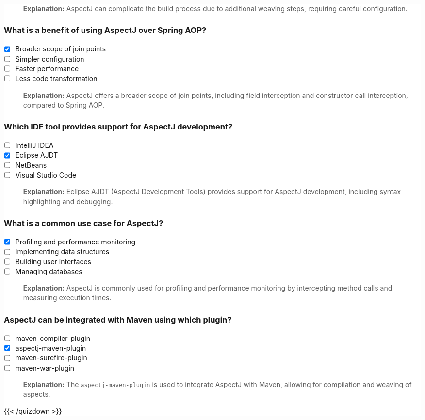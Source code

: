 > **Explanation:** AspectJ can complicate the build process due to additional weaving steps, requiring careful configuration.

### What is a benefit of using AspectJ over Spring AOP?

- [x] Broader scope of join points
- [ ] Simpler configuration
- [ ] Faster performance
- [ ] Less code transformation

> **Explanation:** AspectJ offers a broader scope of join points, including field interception and constructor call interception, compared to Spring AOP.

### Which IDE tool provides support for AspectJ development?

- [ ] IntelliJ IDEA
- [x] Eclipse AJDT
- [ ] NetBeans
- [ ] Visual Studio Code

> **Explanation:** Eclipse AJDT (AspectJ Development Tools) provides support for AspectJ development, including syntax highlighting and debugging.

### What is a common use case for AspectJ?

- [x] Profiling and performance monitoring
- [ ] Implementing data structures
- [ ] Building user interfaces
- [ ] Managing databases

> **Explanation:** AspectJ is commonly used for profiling and performance monitoring by intercepting method calls and measuring execution times.

### AspectJ can be integrated with Maven using which plugin?

- [ ] maven-compiler-plugin
- [x] aspectj-maven-plugin
- [ ] maven-surefire-plugin
- [ ] maven-war-plugin

> **Explanation:** The `aspectj-maven-plugin` is used to integrate AspectJ with Maven, allowing for compilation and weaving of aspects.

{{< /quizdown >}}
